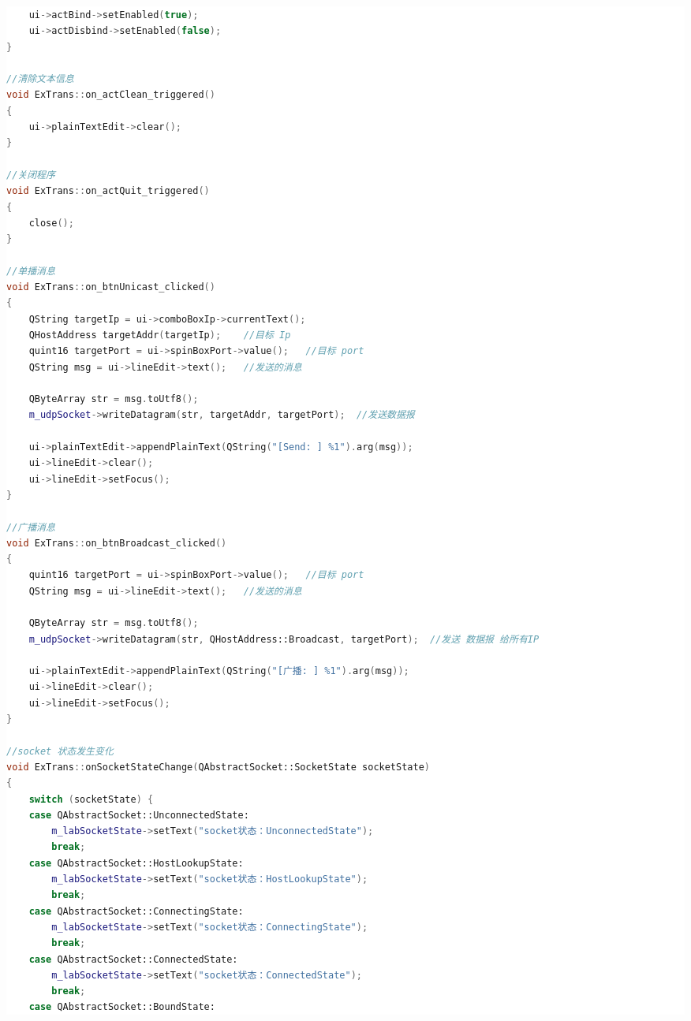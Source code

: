 ```cpp
    ui->actBind->setEnabled(true);
    ui->actDisbind->setEnabled(false);
}

//清除文本信息
void ExTrans::on_actClean_triggered()
{
    ui->plainTextEdit->clear();
}

//关闭程序
void ExTrans::on_actQuit_triggered()
{
    close();
}

//单播消息
void ExTrans::on_btnUnicast_clicked()
{
    QString targetIp = ui->comboBoxIp->currentText();
    QHostAddress targetAddr(targetIp);    //目标 Ip
    quint16 targetPort = ui->spinBoxPort->value();   //目标 port
    QString msg = ui->lineEdit->text();   //发送的消息

    QByteArray str = msg.toUtf8();
    m_udpSocket->writeDatagram(str, targetAddr, targetPort);  //发送数据报

    ui->plainTextEdit->appendPlainText(QString("[Send: ] %1").arg(msg));
    ui->lineEdit->clear();
    ui->lineEdit->setFocus();
}

//广播消息
void ExTrans::on_btnBroadcast_clicked()
{
    quint16 targetPort = ui->spinBoxPort->value();   //目标 port
    QString msg = ui->lineEdit->text();   //发送的消息

    QByteArray str = msg.toUtf8();
    m_udpSocket->writeDatagram(str, QHostAddress::Broadcast, targetPort);  //发送 数据报 给所有IP

    ui->plainTextEdit->appendPlainText(QString("[广播: ] %1").arg(msg));
    ui->lineEdit->clear();
    ui->lineEdit->setFocus();
}

//socket 状态发生变化
void ExTrans::onSocketStateChange(QAbstractSocket::SocketState socketState)
{
    switch (socketState) {
    case QAbstractSocket::UnconnectedState:
        m_labSocketState->setText("socket状态：UnconnectedState");
        break;
    case QAbstractSocket::HostLookupState:
        m_labSocketState->setText("socket状态：HostLookupState");
        break;
    case QAbstractSocket::ConnectingState:
        m_labSocketState->setText("socket状态：ConnectingState");
        break;
    case QAbstractSocket::ConnectedState:
        m_labSocketState->setText("socket状态：ConnectedState");
        break;
    case QAbstractSocket::BoundState:
```